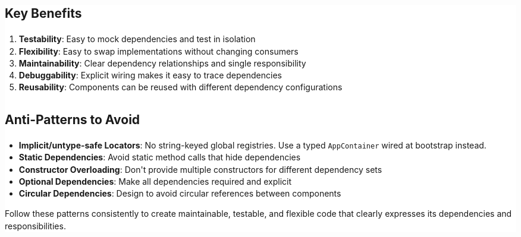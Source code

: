## Key Benefits

1. **Testability**: Easy to mock dependencies and test in isolation
2. **Flexibility**: Easy to swap implementations without changing consumers
3. **Maintainability**: Clear dependency relationships and single responsibility
4. **Debuggability**: Explicit wiring makes it easy to trace dependencies
5. **Reusability**: Components can be reused with different dependency configurations

## Anti-Patterns to Avoid

- **Implicit/untype-safe Locators**: No string-keyed global registries. Use a typed `AppContainer` wired at bootstrap instead.
- **Static Dependencies**: Avoid static method calls that hide dependencies
- **Constructor Overloading**: Don't provide multiple constructors for different dependency sets
- **Optional Dependencies**: Make all dependencies required and explicit
- **Circular Dependencies**: Design to avoid circular references between components

Follow these patterns consistently to create maintainable, testable, and flexible code that clearly expresses its dependencies and responsibilities.
